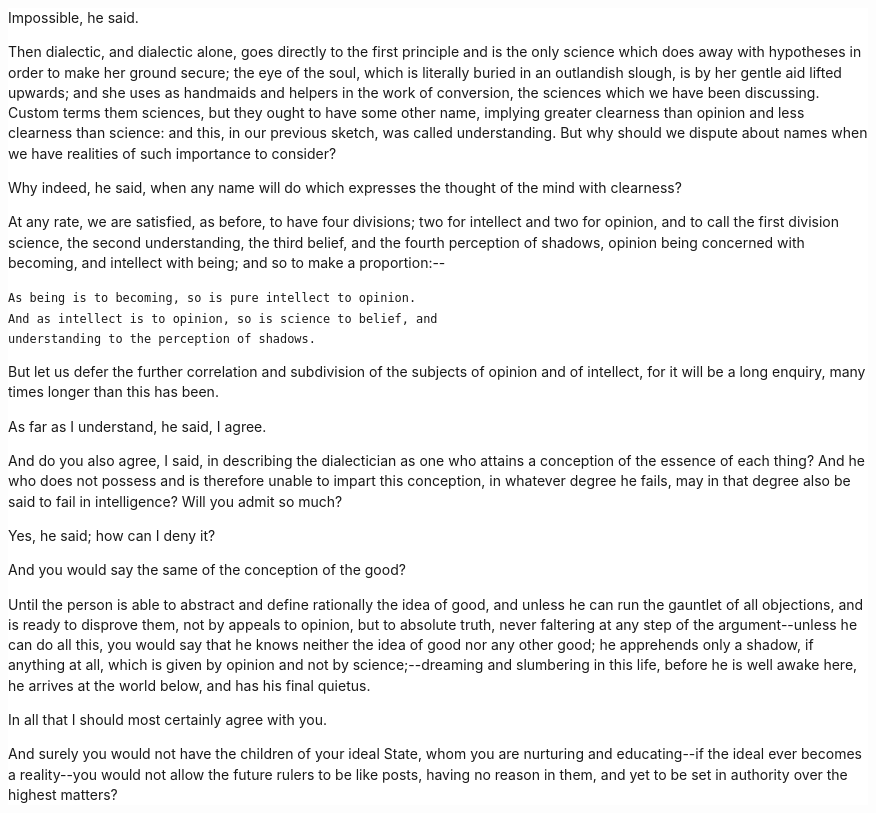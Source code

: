 Impossible, he said.

Then dialectic, and dialectic alone, goes directly to the first
principle and is the only science which does away with hypotheses in
order to make her ground secure; the eye of the soul, which is
literally buried in an outlandish slough, is by her gentle aid lifted
upwards; and she uses as handmaids and helpers in the work of
conversion, the sciences which we have been discussing.  Custom terms
them sciences, but they ought to have some other name, implying greater
clearness than opinion and less clearness than science: and this, in
our previous sketch, was called understanding.  But why should we
dispute about names when we have realities of such importance to
consider?

Why indeed, he said, when any name will do which expresses the thought
of the mind with clearness?

At any rate, we are satisfied, as before, to have four divisions; two
for intellect and two for opinion, and to call the first division
science, the second understanding, the third belief, and the fourth
perception of shadows, opinion being concerned with becoming, and
intellect with being; and so to make a proportion:--

    As being is to becoming, so is pure intellect to opinion.
    And as intellect is to opinion, so is science to belief, and
    understanding to the perception of shadows.

But let us defer the further correlation and subdivision of the
subjects of opinion and of intellect, for it will be a long enquiry,
many times longer than this has been.

As far as I understand, he said, I agree.

And do you also agree, I said, in describing the dialectician as one
who attains a conception of the essence of each thing?  And he who does
not possess and is therefore unable to impart this conception, in
whatever degree he fails, may in that degree also be said to fail in
intelligence?  Will you admit so much?

Yes, he said; how can I deny it?

And you would say the same of the conception of the good?

Until the person is able to abstract and define rationally the idea of
good, and unless he can run the gauntlet of all objections, and is
ready to disprove them, not by appeals to opinion, but to absolute
truth, never faltering at any step of the argument--unless he can do
all this, you would say that he knows neither the idea of good nor any
other good; he apprehends only a shadow, if anything at all, which is
given by opinion and not by science;--dreaming and slumbering in this
life, before he is well awake here, he arrives at the world below, and
has his final quietus.

In all that I should most certainly agree with you.

And surely you would not have the children of your ideal State, whom
you are nurturing and educating--if the ideal ever becomes a
reality--you would not allow the future rulers to be like posts, having
no reason in them, and yet to be set in authority over the highest
matters?
